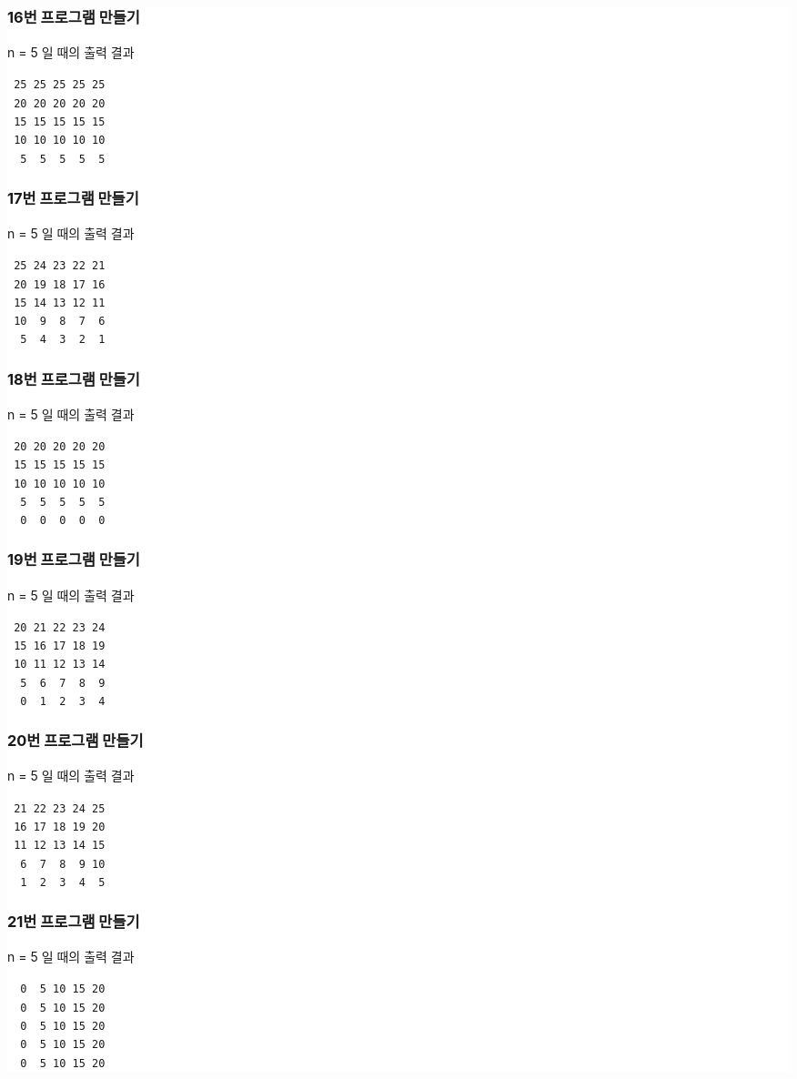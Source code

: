 ### 16번 프로그램 만들기
n = 5 일 때의 출력 결과
```
 25 25 25 25 25
 20 20 20 20 20
 15 15 15 15 15
 10 10 10 10 10
  5  5  5  5  5
```

### 17번 프로그램 만들기
n = 5 일 때의 출력 결과
```
 25 24 23 22 21
 20 19 18 17 16
 15 14 13 12 11
 10  9  8  7  6
  5  4  3  2  1
```

### 18번 프로그램 만들기
n = 5 일 때의 출력 결과
```
 20 20 20 20 20
 15 15 15 15 15
 10 10 10 10 10
  5  5  5  5  5
  0  0  0  0  0
```

### 19번 프로그램 만들기
n = 5 일 때의 출력 결과
```
 20 21 22 23 24
 15 16 17 18 19
 10 11 12 13 14
  5  6  7  8  9
  0  1  2  3  4
```

### 20번 프로그램 만들기
n = 5 일 때의 출력 결과
```
 21 22 23 24 25
 16 17 18 19 20
 11 12 13 14 15
  6  7  8  9 10
  1  2  3  4  5
```

### 21번 프로그램 만들기
n = 5 일 때의 출력 결과
```
  0  5 10 15 20
  0  5 10 15 20
  0  5 10 15 20
  0  5 10 15 20
  0  5 10 15 20
```
